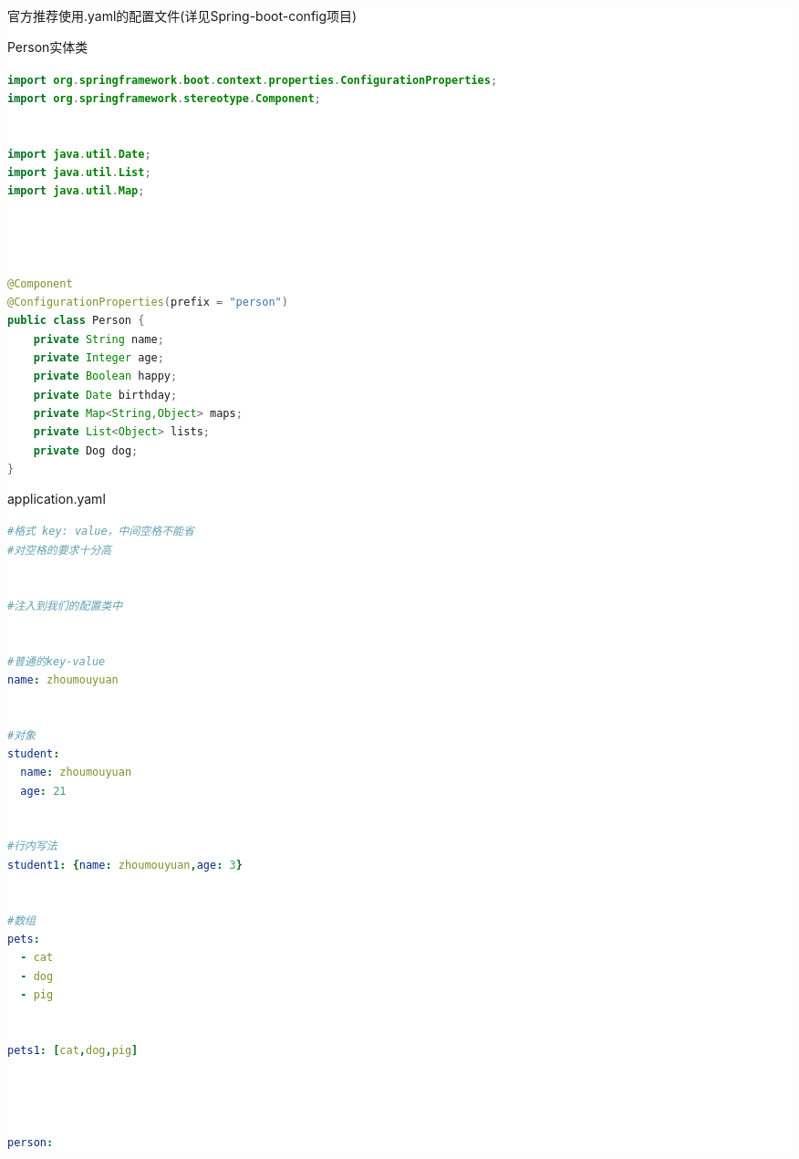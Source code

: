 官方推荐使用.yaml的配置文件(详见Spring-boot-config项目)

Person实体类

```java
import org.springframework.boot.context.properties.ConfigurationProperties;
import org.springframework.stereotype.Component;


import java.util.Date;
import java.util.List;
import java.util.Map;




@Component
@ConfigurationProperties(prefix = "person")
public class Person {
    private String name;
    private Integer age;
    private Boolean happy;
    private Date birthday;
    private Map<String,Object> maps;
    private List<Object> lists;
    private Dog dog;
}
```

application.yaml

```yaml
#格式 key: value，中间空格不能省
#对空格的要求十分高


#注入到我们的配置类中


#普通的key-value
name: zhoumouyuan


#对象
student:
  name: zhoumouyuan
  age: 21


#行内写法
student1: {name: zhoumouyuan,age: 3}


#数组
pets:
  - cat
  - dog
  - pig


pets1: [cat,dog,pig]




person:
```